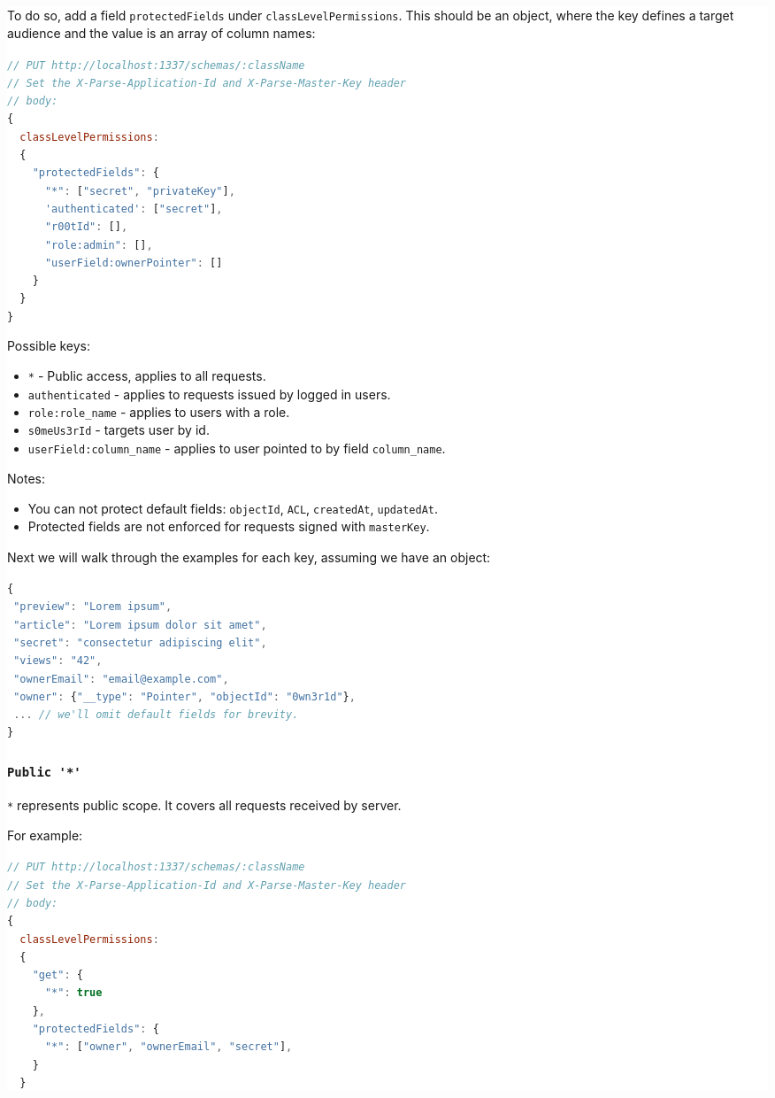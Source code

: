 To do so, add a field `protectedFields` under `classLevelPermissions`. This should be an object, where the key defines a target audience and the value is an array of column names:

```js
// PUT http://localhost:1337/schemas/:className
// Set the X-Parse-Application-Id and X-Parse-Master-Key header
// body:
{
  classLevelPermissions:
  {
    "protectedFields": {
      "*": ["secret", "privateKey"],
      'authenticated': ["secret"],
      "r00tId": [],
      "role:admin": [],
      "userField:ownerPointer": []
    }
  }
}
```

Possible keys:

* `*` - Public access, applies to all requests.
* `authenticated` - applies to requests issued by logged in users.
* `role:role_name` - applies to users with a role.
* `s0meUs3rId` - targets user by id.
* `userField:column_name` - applies to user pointed to by field `column_name`.

Notes: 

* You can not protect default fields: `objectId`, `ACL`, `createdAt`, `updatedAt`.
* Protected fields are not enforced for requests signed with `masterKey`.

Next we will walk through the examples for each key, assuming we have an object: 

```js
{
 "preview": "Lorem ipsum",
 "article": "Lorem ipsum dolor sit amet",
 "secret": "consectetur adipiscing elit",
 "views": "42",
 "ownerEmail": "email@example.com",
 "owner": {"__type": "Pointer", "objectId": "0wn3r1d"},
 ... // we'll omit default fields for brevity.
}

```

### `Public '*'`

`*` represents public scope. It covers all requests received by server.

For example:

```js
// PUT http://localhost:1337/schemas/:className
// Set the X-Parse-Application-Id and X-Parse-Master-Key header
// body:
{
  classLevelPermissions:
  {
    "get": {
      "*": true
    },
    "protectedFields": {
      "*": ["owner", "ownerEmail", "secret"],
    }
  }
```